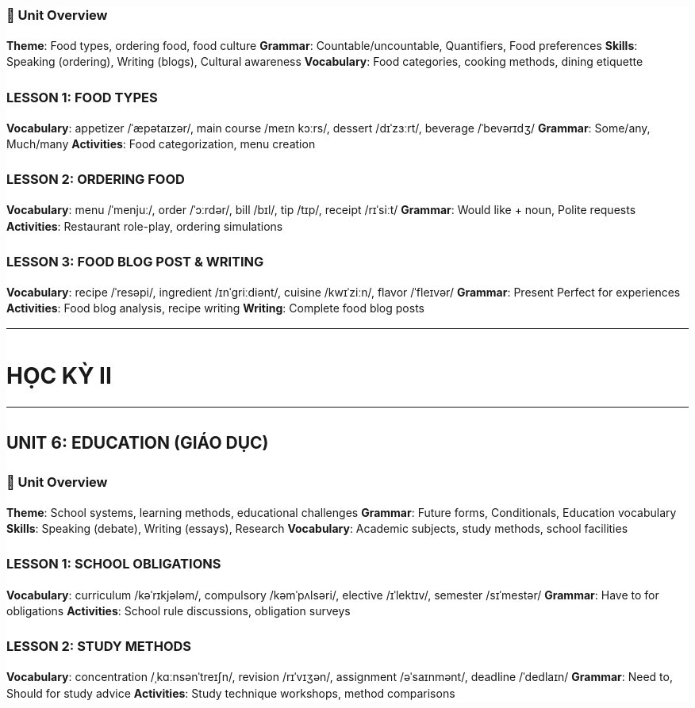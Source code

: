 ### 📌 Unit Overview
**Theme**: Food types, ordering food, food culture
**Grammar**: Countable/uncountable, Quantifiers, Food preferences
**Skills**: Speaking (ordering), Writing (blogs), Cultural awareness
**Vocabulary**: Food categories, cooking methods, dining etiquette

### LESSON 1: FOOD TYPES
**Vocabulary**: appetizer /ˈæpətaɪzər/, main course /meɪn kɔːrs/, dessert /dɪˈzɜːrt/, beverage /ˈbevərɪdʒ/
**Grammar**: Some/any, Much/many
**Activities**: Food categorization, menu creation

### LESSON 2: ORDERING FOOD
**Vocabulary**: menu /ˈmenjuː/, order /ˈɔːrdər/, bill /bɪl/, tip /tɪp/, receipt /rɪˈsiːt/
**Grammar**: Would like + noun, Polite requests
**Activities**: Restaurant role-play, ordering simulations

### LESSON 3: FOOD BLOG POST & WRITING
**Vocabulary**: recipe /ˈresəpi/, ingredient /ɪnˈɡriːdiənt/, cuisine /kwɪˈziːn/, flavor /ˈfleɪvər/
**Grammar**: Present Perfect for experiences
**Activities**: Food blog analysis, recipe writing
**Writing**: Complete food blog posts

---

# HỌC KỲ II

---

## UNIT 6: EDUCATION (GIÁO DỤC)

### 📌 Unit Overview
**Theme**: School systems, learning methods, educational challenges
**Grammar**: Future forms, Conditionals, Education vocabulary
**Skills**: Speaking (debate), Writing (essays), Research
**Vocabulary**: Academic subjects, study methods, school facilities

### LESSON 1: SCHOOL OBLIGATIONS
**Vocabulary**: curriculum /kəˈrɪkjələm/, compulsory /kəmˈpʌlsəri/, elective /ɪˈlektɪv/, semester /sɪˈmestər/
**Grammar**: Have to for obligations
**Activities**: School rule discussions, obligation surveys

### LESSON 2: STUDY METHODS
**Vocabulary**: concentration /ˌkɑːnsənˈtreɪʃn/, revision /rɪˈvɪʒən/, assignment /əˈsaɪnmənt/, deadline /ˈdedlaɪn/
**Grammar**: Need to, Should for study advice
**Activities**: Study technique workshops, method comparisons
